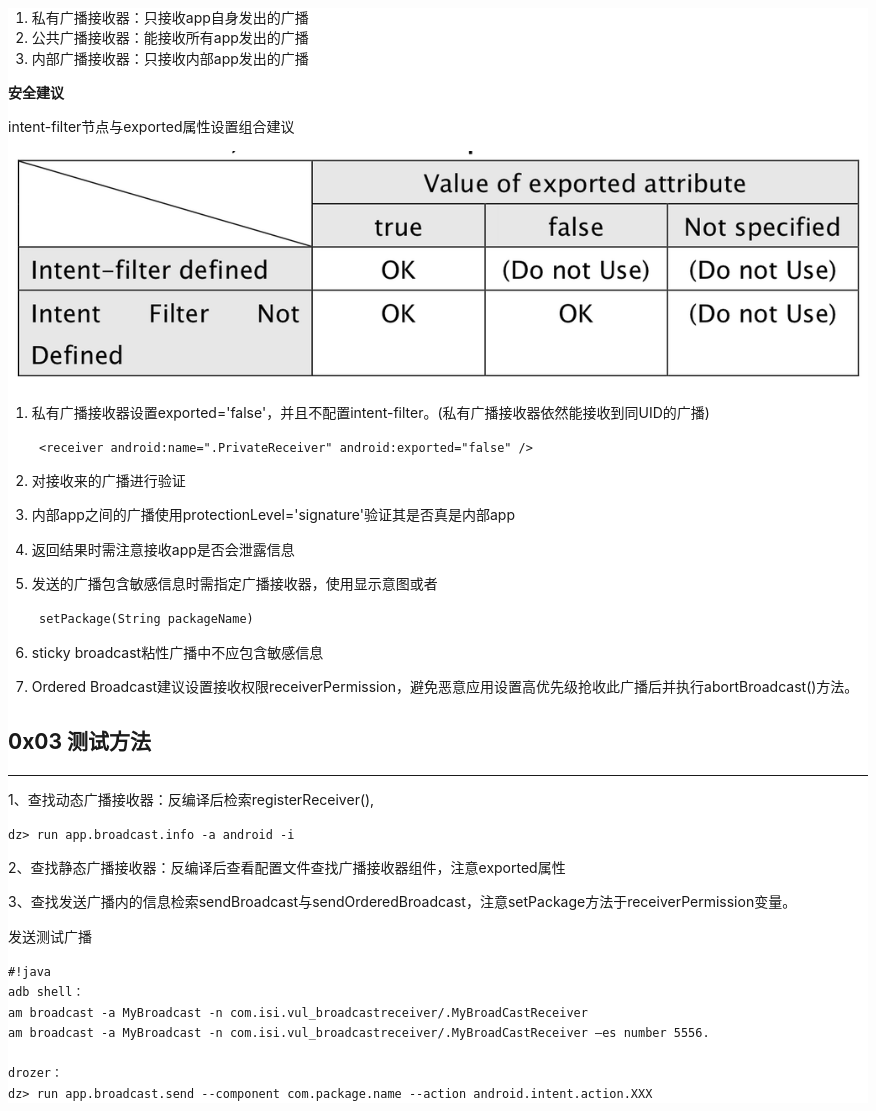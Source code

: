 1. 私有广播接收器：只接收app自身发出的广播
2. 公共广播接收器：能接收所有app发出的广播
3. 内部广播接收器：只接收内部app发出的广播

**安全建议**

intent-filter节点与exported属性设置组合建议

![](img/exported.png)

1. 私有广播接收器设置exported='false'，并且不配置intent-filter。(私有广播接收器依然能接收到同UID的广播)

		<receiver android:name=".PrivateReceiver" android:exported="false" />
		
2. 对接收来的广播进行验证
3. 内部app之间的广播使用protectionLevel='signature'验证其是否真是内部app
4. 返回结果时需注意接收app是否会泄露信息
5. 发送的广播包含敏感信息时需指定广播接收器，使用显示意图或者

		setPackage(String packageName)
		
6. sticky broadcast粘性广播中不应包含敏感信息
7. Ordered Broadcast建议设置接收权限receiverPermission，避免恶意应用设置高优先级抢收此广播后并执行abortBroadcast()方法。


## 0x03 测试方法

----------

1、查找动态广播接收器：反编译后检索registerReceiver(),

	dz> run app.broadcast.info -a android -i

2、查找静态广播接收器：反编译后查看配置文件查找广播接收器组件<receiver>，注意exported属性

3、查找发送广播内的信息检索sendBroadcast与sendOrderedBroadcast，注意setPackage方法于receiverPermission变量。

发送测试广播
	
	#!java
	adb shell：
	am broadcast -a MyBroadcast -n com.isi.vul_broadcastreceiver/.MyBroadCastReceiver
	am broadcast -a MyBroadcast -n com.isi.vul_broadcastreceiver/.MyBroadCastReceiver –es number 5556.
	
	drozer：
	dz> run app.broadcast.send --component com.package.name --action android.intent.action.XXX
	